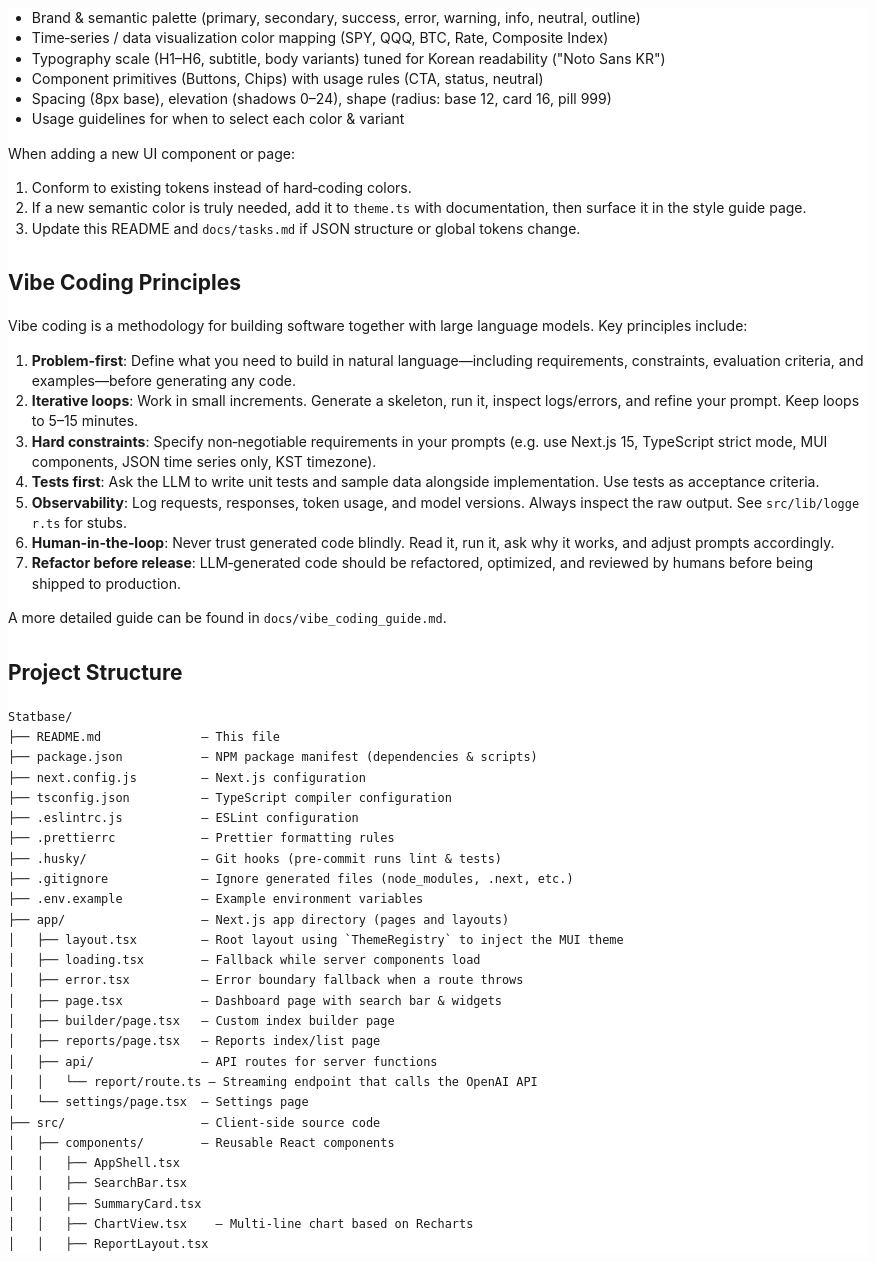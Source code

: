 * Brand & semantic palette (primary, secondary, success, error, warning, info, neutral, outline)
* Time‑series / data visualization color mapping (SPY, QQQ, BTC, Rate, Composite Index)
* Typography scale (H1–H6, subtitle, body variants) tuned for Korean readability ("Noto Sans KR")
* Component primitives (Buttons, Chips) with usage rules (CTA, status, neutral)
* Spacing (8px base), elevation (shadows 0–24), shape (radius: base 12, card 16, pill 999)
* Usage guidelines for when to select each color & variant

When adding a new UI component or page:
1. Conform to existing tokens instead of hard‑coding colors.
2. If a new semantic color is truly needed, add it to `theme.ts` with documentation, then surface it in the style guide page.
3. Update this README and `docs/tasks.md` if JSON structure or global tokens change.

## Vibe Coding Principles

Vibe coding is a methodology for building software together with large language models.  Key principles include:

1. **Problem‑first**: Define what you need to build in natural language—including requirements, constraints, evaluation criteria, and examples—before generating any code.
2. **Iterative loops**: Work in small increments.  Generate a skeleton, run it, inspect logs/errors, and refine your prompt.  Keep loops to 5–15 minutes.
3. **Hard constraints**: Specify non‑negotiable requirements in your prompts (e.g. use Next.js 15, TypeScript strict mode, MUI components, JSON time series only, KST timezone).
4. **Tests first**: Ask the LLM to write unit tests and sample data alongside implementation.  Use tests as acceptance criteria.
5. **Observability**: Log requests, responses, token usage, and model versions.  Always inspect the raw output.  See `src/lib/logger.ts` for stubs.
6. **Human‑in‑the‑loop**: Never trust generated code blindly.  Read it, run it, ask why it works, and adjust prompts accordingly.
7. **Refactor before release**: LLM‑generated code should be refactored, optimized, and reviewed by humans before being shipped to production.

A more detailed guide can be found in `docs/vibe_coding_guide.md`.

## Project Structure

```
Statbase/
├── README.md              — This file
├── package.json           — NPM package manifest (dependencies & scripts)
├── next.config.js         — Next.js configuration
├── tsconfig.json          — TypeScript compiler configuration
├── .eslintrc.js           — ESLint configuration
├── .prettierrc            — Prettier formatting rules
├── .husky/                — Git hooks (pre‑commit runs lint & tests)
├── .gitignore             — Ignore generated files (node_modules, .next, etc.)
├── .env.example           — Example environment variables
├── app/                   — Next.js app directory (pages and layouts)
│   ├── layout.tsx         — Root layout using `ThemeRegistry` to inject the MUI theme
│   ├── loading.tsx        — Fallback while server components load
│   ├── error.tsx          — Error boundary fallback when a route throws
│   ├── page.tsx           — Dashboard page with search bar & widgets
│   ├── builder/page.tsx   — Custom index builder page
│   ├── reports/page.tsx   — Reports index/list page
│   ├── api/               — API routes for server functions
│   │   └── report/route.ts — Streaming endpoint that calls the OpenAI API
│   └── settings/page.tsx  — Settings page
├── src/                   — Client‑side source code
│   ├── components/        — Reusable React components
│   │   ├── AppShell.tsx
│   │   ├── SearchBar.tsx
│   │   ├── SummaryCard.tsx
│   │   ├── ChartView.tsx    — Multi‑line chart based on Recharts
│   │   ├── ReportLayout.tsx
```